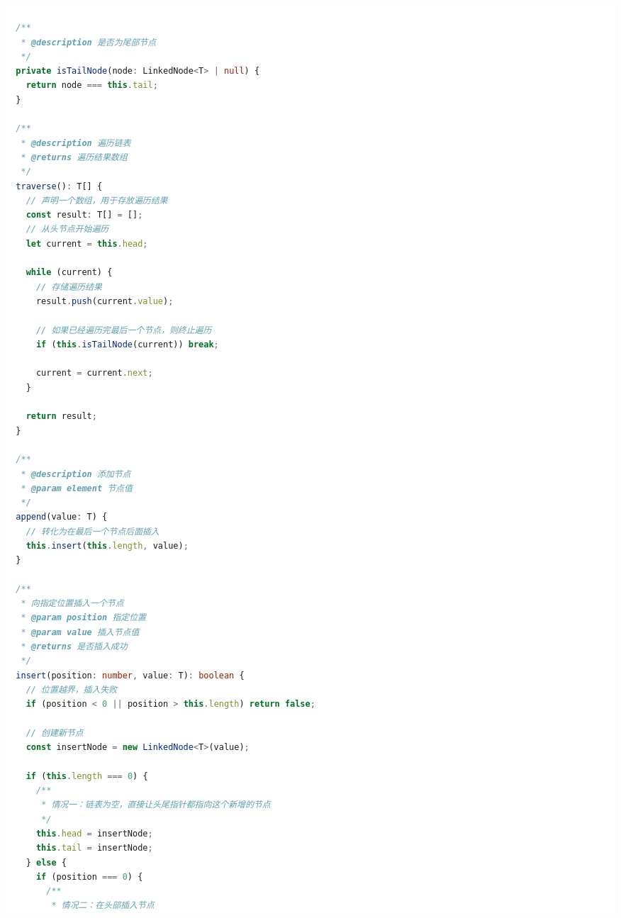 ```typescript

  /**
   * @description 是否为尾部节点
   */
  private isTailNode(node: LinkedNode<T> | null) {
    return node === this.tail;
  }

  /**
   * @description 遍历链表
   * @returns 遍历结果数组
   */
  traverse(): T[] {
    // 声明一个数组，用于存放遍历结果
    const result: T[] = [];
    // 从头节点开始遍历
    let current = this.head;

    while (current) {
      // 存储遍历结果
      result.push(current.value);

      // 如果已经遍历完最后一个节点，则终止遍历
      if (this.isTailNode(current)) break;

      current = current.next;
    }

    return result;
  }

  /**
   * @description 添加节点
   * @param element 节点值
   */
  append(value: T) {
    // 转化为在最后一个节点后面插入
    this.insert(this.length, value);
  }

  /**
   * 向指定位置插入一个节点
   * @param position 指定位置
   * @param value 插入节点值
   * @returns 是否插入成功
   */
  insert(position: number, value: T): boolean {
    // 位置越界，插入失败
    if (position < 0 || position > this.length) return false;

    // 创建新节点
    const insertNode = new LinkedNode<T>(value);

    if (this.length === 0) {
      /**
       * 情况一：链表为空，直接让头尾指针都指向这个新增的节点
       */
      this.head = insertNode;
      this.tail = insertNode;
    } else {
      if (position === 0) {
        /**
         * 情况二：在头部插入节点
```